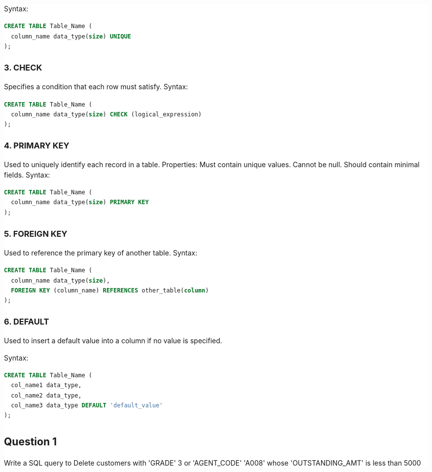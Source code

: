 Syntax:
```sql
CREATE TABLE Table_Name (
  column_name data_type(size) UNIQUE
);
```
### 3. CHECK
Specifies a condition that each row must satisfy.
Syntax:
```sql
CREATE TABLE Table_Name (
  column_name data_type(size) CHECK (logical_expression)
);
```
### 4. PRIMARY KEY
Used to uniquely identify each record in a table.
Properties:
Must contain unique values.
Cannot be null.
Should contain minimal fields.
Syntax:
```sql
CREATE TABLE Table_Name (
  column_name data_type(size) PRIMARY KEY
);
```
### 5. FOREIGN KEY
Used to reference the primary key of another table.
Syntax:
```sql
CREATE TABLE Table_Name (
  column_name data_type(size),
  FOREIGN KEY (column_name) REFERENCES other_table(column)
);
```
### 6. DEFAULT
Used to insert a default value into a column if no value is specified.

Syntax:
```sql
CREATE TABLE Table_Name (
  col_name1 data_type,
  col_name2 data_type,
  col_name3 data_type DEFAULT 'default_value'
);
```

**Question 1**
--
Write a SQL query to Delete customers with 'GRADE' 3 or 'AGENT_CODE' 'A008' whose 'OUTSTANDING_AMT' is less than 5000
